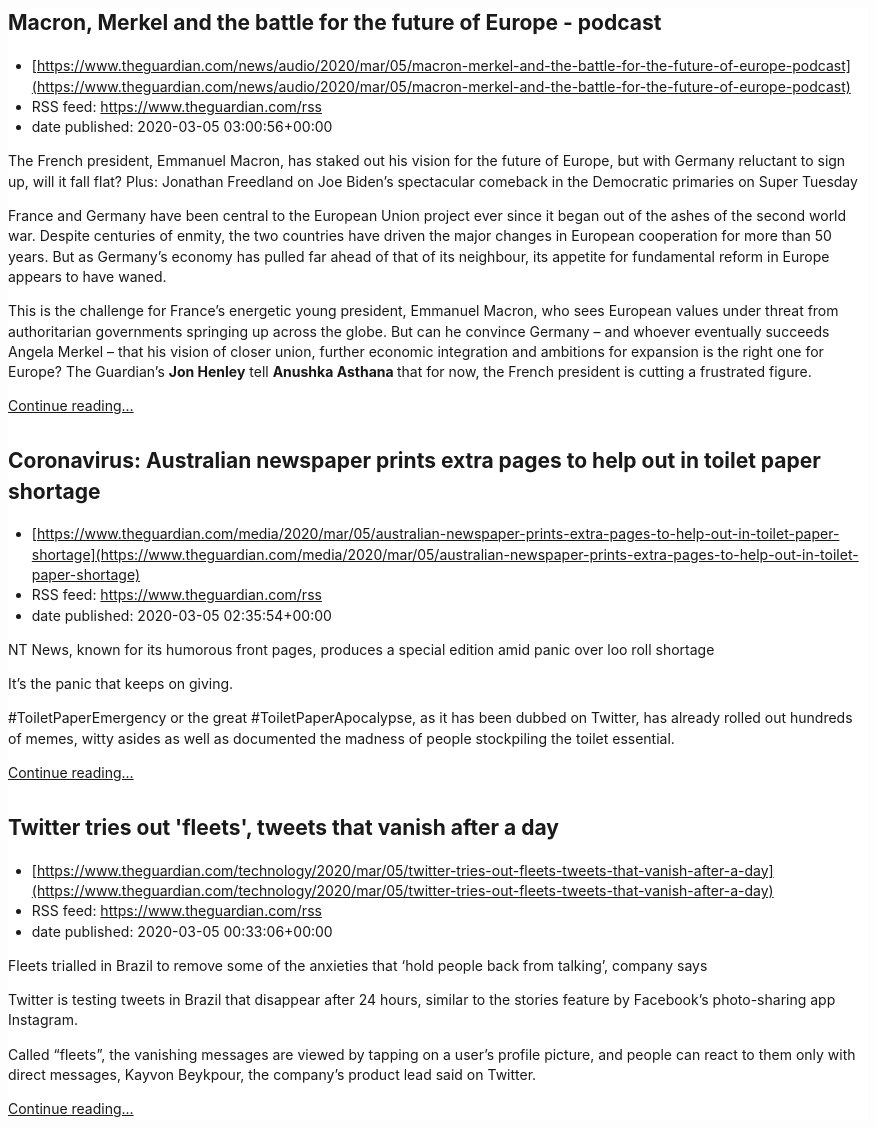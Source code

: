 ## Macron, Merkel and the battle for the future of Europe - podcast
 - [https://www.theguardian.com/news/audio/2020/mar/05/macron-merkel-and-the-battle-for-the-future-of-europe-podcast](https://www.theguardian.com/news/audio/2020/mar/05/macron-merkel-and-the-battle-for-the-future-of-europe-podcast)
 - RSS feed: https://www.theguardian.com/rss
 - date published: 2020-03-05 03:00:56+00:00

<p>The French president, Emmanuel Macron, has staked out his vision for the future of Europe, but with Germany reluctant to sign up, will it fall flat? Plus: Jonathan Freedland on Joe Biden’s spectacular comeback in the Democratic primaries on Super Tuesday </p><p>France and Germany have been central to the European Union project ever since it began out of the ashes of the second world war. Despite centuries of enmity, the two countries have driven the major changes in European cooperation for more than 50 years. But as Germany’s economy has pulled far ahead of that of its neighbour, its appetite for fundamental reform in Europe appears to have waned. </p><p>This is the challenge for France’s energetic young president, Emmanuel Macron, who sees European values under threat from authoritarian governments springing up across the globe. But can he convince Germany – and whoever eventually succeeds Angela Merkel – that his vision of closer union, further economic integration and ambitions for expansion is the right one for Europe? The Guardian’s <strong>Jon Henley</strong> tell <strong>Anushka Asthana </strong>that for now, the French president is cutting a frustrated figure. </p> <a href="https://www.theguardian.com/news/audio/2020/mar/05/macron-merkel-and-the-battle-for-the-future-of-europe-podcast">Continue reading...</a>

## Coronavirus: Australian newspaper prints extra pages to help out in toilet paper shortage
 - [https://www.theguardian.com/media/2020/mar/05/australian-newspaper-prints-extra-pages-to-help-out-in-toilet-paper-shortage](https://www.theguardian.com/media/2020/mar/05/australian-newspaper-prints-extra-pages-to-help-out-in-toilet-paper-shortage)
 - RSS feed: https://www.theguardian.com/rss
 - date published: 2020-03-05 02:35:54+00:00

<p>NT News, known for its humorous front pages, produces a special edition amid panic over loo roll shortage</p><p>It’s the panic that keeps on giving.</p><p>#ToiletPaperEmergency or the great #ToiletPaperApocalypse, as it has been dubbed on Twitter, has already rolled out hundreds of memes, witty asides as well as documented the madness of people stockpiling the toilet essential.</p> <a href="https://www.theguardian.com/media/2020/mar/05/australian-newspaper-prints-extra-pages-to-help-out-in-toilet-paper-shortage">Continue reading...</a>

## Twitter tries out 'fleets', tweets that vanish after a day
 - [https://www.theguardian.com/technology/2020/mar/05/twitter-tries-out-fleets-tweets-that-vanish-after-a-day](https://www.theguardian.com/technology/2020/mar/05/twitter-tries-out-fleets-tweets-that-vanish-after-a-day)
 - RSS feed: https://www.theguardian.com/rss
 - date published: 2020-03-05 00:33:06+00:00

<p>Fleets trialled in Brazil to remove some of the anxieties that ‘hold people back from talking’, company says<br /></p><p>Twitter is testing tweets in Brazil that disappear after 24 hours, similar to the stories feature by Facebook’s photo-sharing app Instagram.</p><p>Called “fleets”, the vanishing messages are viewed by tapping on a user’s profile picture, and people can react to them only with direct messages, Kayvon Beykpour, the company’s product lead said on Twitter. </p> <a href="https://www.theguardian.com/technology/2020/mar/05/twitter-tries-out-fleets-tweets-that-vanish-after-a-day">Continue reading...</a>
